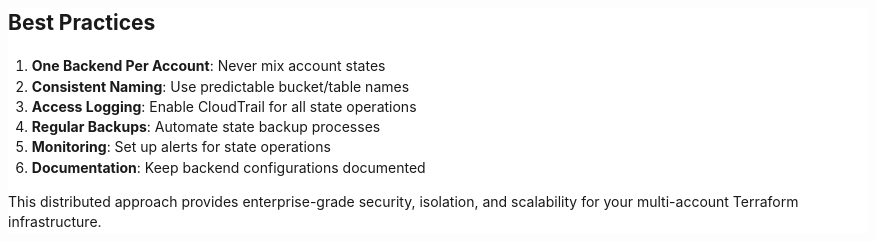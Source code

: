 ## Best Practices

1. **One Backend Per Account**: Never mix account states
2. **Consistent Naming**: Use predictable bucket/table names
3. **Access Logging**: Enable CloudTrail for all state operations
4. **Regular Backups**: Automate state backup processes
5. **Monitoring**: Set up alerts for state operations
6. **Documentation**: Keep backend configurations documented

This distributed approach provides enterprise-grade security, isolation, and scalability for your multi-account Terraform infrastructure.